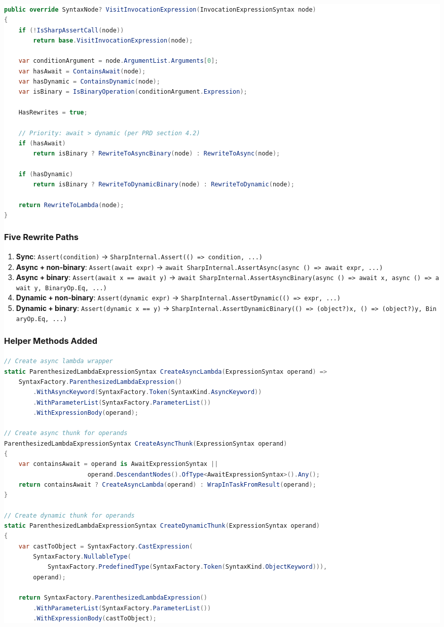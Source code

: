 ```csharp
public override SyntaxNode? VisitInvocationExpression(InvocationExpressionSyntax node)
{
    if (!IsSharpAssertCall(node))
        return base.VisitInvocationExpression(node);

    var conditionArgument = node.ArgumentList.Arguments[0];
    var hasAwait = ContainsAwait(node);
    var hasDynamic = ContainsDynamic(node);
    var isBinary = IsBinaryOperation(conditionArgument.Expression);

    HasRewrites = true;

    // Priority: await > dynamic (per PRD section 4.2)
    if (hasAwait)
        return isBinary ? RewriteToAsyncBinary(node) : RewriteToAsync(node);

    if (hasDynamic)
        return isBinary ? RewriteToDynamicBinary(node) : RewriteToDynamic(node);

    return RewriteToLambda(node);
}
```

### Five Rewrite Paths

1. **Sync**: `Assert(condition)` → `SharpInternal.Assert(() => condition, ...)`
2. **Async + non-binary**: `Assert(await expr)` → `await SharpInternal.AssertAsync(async () => await expr, ...)`
3. **Async + binary**: `Assert(await x == await y)` → `await SharpInternal.AssertAsyncBinary(async () => await x, async () => await y, BinaryOp.Eq, ...)`
4. **Dynamic + non-binary**: `Assert(dynamic expr)` → `SharpInternal.AssertDynamic(() => expr, ...)`
5. **Dynamic + binary**: `Assert(dynamic x == y)` → `SharpInternal.AssertDynamicBinary(() => (object?)x, () => (object?)y, BinaryOp.Eq, ...)`

### Helper Methods Added

```csharp
// Create async lambda wrapper
static ParenthesizedLambdaExpressionSyntax CreateAsyncLambda(ExpressionSyntax operand) =>
    SyntaxFactory.ParenthesizedLambdaExpression()
        .WithAsyncKeyword(SyntaxFactory.Token(SyntaxKind.AsyncKeyword))
        .WithParameterList(SyntaxFactory.ParameterList())
        .WithExpressionBody(operand);

// Create async thunk for operands
ParenthesizedLambdaExpressionSyntax CreateAsyncThunk(ExpressionSyntax operand)
{
    var containsAwait = operand is AwaitExpressionSyntax ||
                       operand.DescendantNodes().OfType<AwaitExpressionSyntax>().Any();
    return containsAwait ? CreateAsyncLambda(operand) : WrapInTaskFromResult(operand);
}

// Create dynamic thunk for operands
static ParenthesizedLambdaExpressionSyntax CreateDynamicThunk(ExpressionSyntax operand)
{
    var castToObject = SyntaxFactory.CastExpression(
        SyntaxFactory.NullableType(
            SyntaxFactory.PredefinedType(SyntaxFactory.Token(SyntaxKind.ObjectKeyword))),
        operand);

    return SyntaxFactory.ParenthesizedLambdaExpression()
        .WithParameterList(SyntaxFactory.ParameterList())
        .WithExpressionBody(castToObject);
```